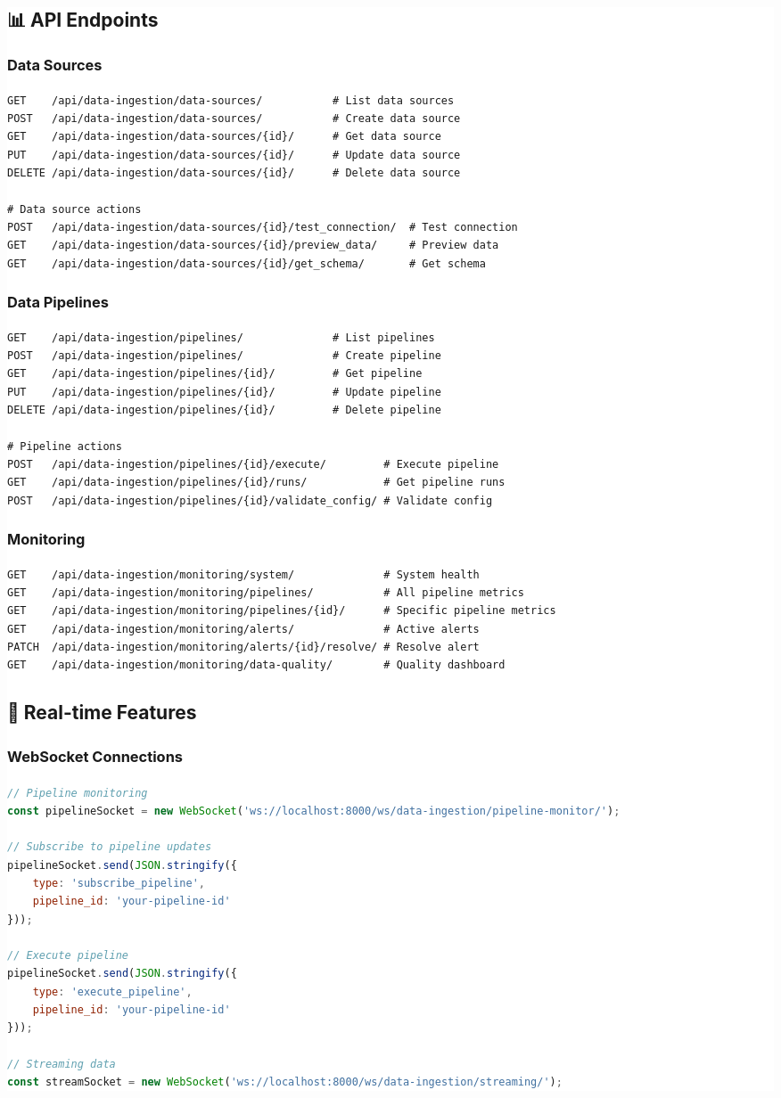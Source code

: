 ## 📊 **API Endpoints**

### **Data Sources**
```
GET    /api/data-ingestion/data-sources/           # List data sources
POST   /api/data-ingestion/data-sources/           # Create data source
GET    /api/data-ingestion/data-sources/{id}/      # Get data source
PUT    /api/data-ingestion/data-sources/{id}/      # Update data source
DELETE /api/data-ingestion/data-sources/{id}/      # Delete data source

# Data source actions
POST   /api/data-ingestion/data-sources/{id}/test_connection/  # Test connection
GET    /api/data-ingestion/data-sources/{id}/preview_data/     # Preview data
GET    /api/data-ingestion/data-sources/{id}/get_schema/       # Get schema
```

### **Data Pipelines**
```
GET    /api/data-ingestion/pipelines/              # List pipelines
POST   /api/data-ingestion/pipelines/              # Create pipeline
GET    /api/data-ingestion/pipelines/{id}/         # Get pipeline
PUT    /api/data-ingestion/pipelines/{id}/         # Update pipeline
DELETE /api/data-ingestion/pipelines/{id}/         # Delete pipeline

# Pipeline actions
POST   /api/data-ingestion/pipelines/{id}/execute/         # Execute pipeline
GET    /api/data-ingestion/pipelines/{id}/runs/            # Get pipeline runs
POST   /api/data-ingestion/pipelines/{id}/validate_config/ # Validate config
```

### **Monitoring**
```
GET    /api/data-ingestion/monitoring/system/              # System health
GET    /api/data-ingestion/monitoring/pipelines/           # All pipeline metrics
GET    /api/data-ingestion/monitoring/pipelines/{id}/      # Specific pipeline metrics
GET    /api/data-ingestion/monitoring/alerts/              # Active alerts
PATCH  /api/data-ingestion/monitoring/alerts/{id}/resolve/ # Resolve alert
GET    /api/data-ingestion/monitoring/data-quality/        # Quality dashboard
```

## 🔄 **Real-time Features**

### **WebSocket Connections**
```javascript
// Pipeline monitoring
const pipelineSocket = new WebSocket('ws://localhost:8000/ws/data-ingestion/pipeline-monitor/');

// Subscribe to pipeline updates
pipelineSocket.send(JSON.stringify({
    type: 'subscribe_pipeline',
    pipeline_id: 'your-pipeline-id'
}));

// Execute pipeline
pipelineSocket.send(JSON.stringify({
    type: 'execute_pipeline',
    pipeline_id: 'your-pipeline-id'
}));

// Streaming data
const streamSocket = new WebSocket('ws://localhost:8000/ws/data-ingestion/streaming/');
```
